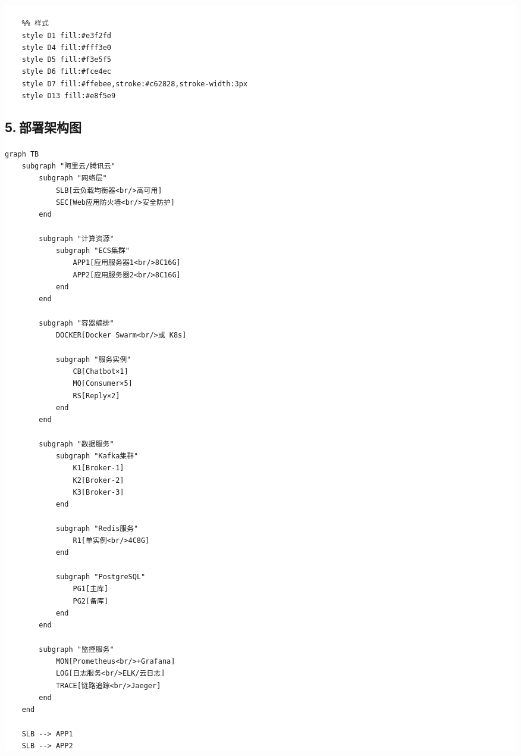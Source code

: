 ```mermaid
    
    %% 样式
    style D1 fill:#e3f2fd
    style D4 fill:#fff3e0
    style D5 fill:#f3e5f5
    style D6 fill:#fce4ec
    style D7 fill:#ffebee,stroke:#c62828,stroke-width:3px
    style D13 fill:#e8f5e9
```

## 5. 部署架构图

```mermaid
graph TB
    subgraph "阿里云/腾讯云"
        subgraph "网络层"
            SLB[云负载均衡器<br/>高可用]
            SEC[Web应用防火墙<br/>安全防护]
        end
        
        subgraph "计算资源"
            subgraph "ECS集群"
                APP1[应用服务器1<br/>8C16G]
                APP2[应用服务器2<br/>8C16G]
            end
        end
        
        subgraph "容器编排"
            DOCKER[Docker Swarm<br/>或 K8s]
            
            subgraph "服务实例"
                CB[Chatbot×1]
                MQ[Consumer×5]
                RS[Reply×2]
            end
        end
        
        subgraph "数据服务"
            subgraph "Kafka集群"
                K1[Broker-1]
                K2[Broker-2]
                K3[Broker-3]
            end
            
            subgraph "Redis服务"
                R1[单实例<br/>4C8G]
            end
            
            subgraph "PostgreSQL"
                PG1[主库]
                PG2[备库]
            end
        end
        
        subgraph "监控服务"
            MON[Prometheus<br/>+Grafana]
            LOG[日志服务<br/>ELK/云日志]
            TRACE[链路追踪<br/>Jaeger]
        end
    end
    
    SLB --> APP1
    SLB --> APP2
```